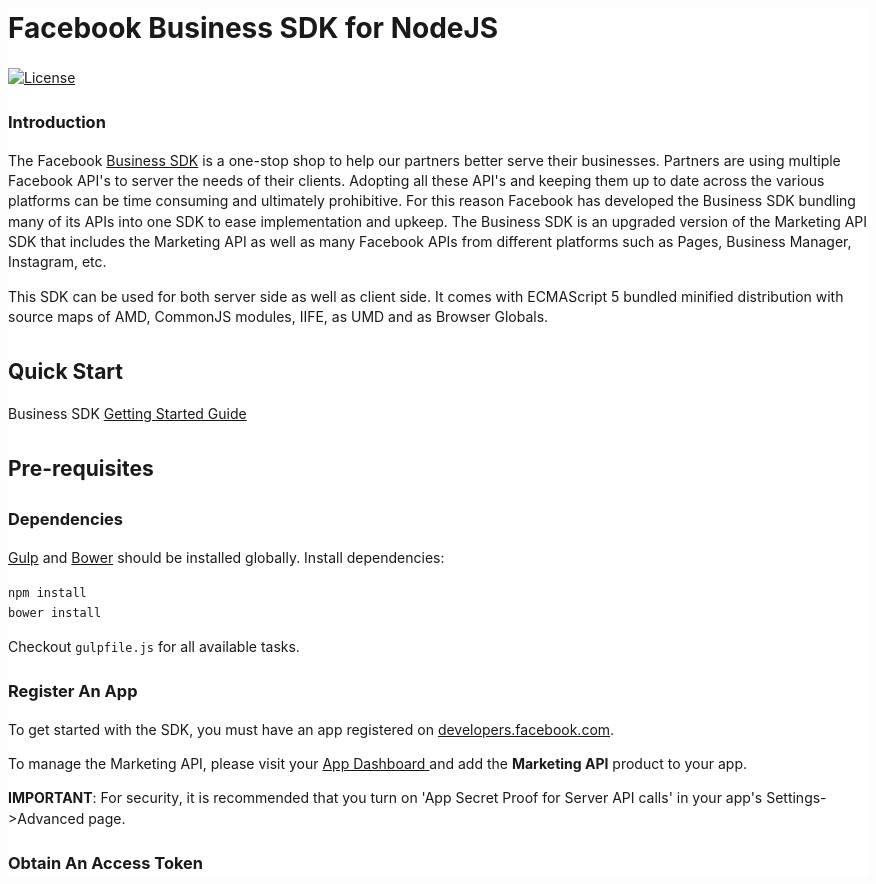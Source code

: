 # Facebook Business SDK for NodeJS

[![License](https://img.shields.io/badge/license-Facebook%20Platform-blue.svg?style=flat-square)](https://github.com/facebook/facebook-nodejs-business-sdk/blob/master/LICENSE)

### Introduction

The Facebook <a href="https://developers.facebook.com/docs/business-sdk" target="_blank">Business SDK</a> is a one-stop shop to help our partners better serve their businesses. Partners are using multiple Facebook API's to server the needs of their clients. Adopting all these API's and keeping them up to date across the various platforms can be time consuming and ultimately prohibitive. For this reason Facebook has developed the Business SDK bundling many of its APIs into one SDK to ease implementation and upkeep. The Business SDK is an upgraded version of the Marketing API SDK that includes the Marketing API as well as many Facebook APIs from different platforms such as Pages, Business Manager, Instagram, etc.

This SDK can be used for both server side as well as client side. It comes with ECMAScript 5 bundled minified distribution with source maps of AMD, CommonJS modules, IIFE, as UMD and as Browser Globals.

## Quick Start

Business SDK <a href="https://developers.facebook.com/docs/business-sdk/getting-started" target="_blank">Getting Started Guide</a>

## Pre-requisites

### Dependencies

[Gulp](http://gulpjs.com/) and [Bower](http://bower.io/) should be installed globally. Install dependencies:

``` bash
npm install
bower install
```

Checkout `gulpfile.js` for all available tasks.

### Register An App

To get started with the SDK, you must have an app
registered on <a href="https://developers.facebook.com/" target="_blank">developers.facebook.com</a>.

To manage the Marketing API, please visit your
<a href="https://developers.facebook.com/apps/<YOUR APP ID>/dashboard"> App Dashboard </a>
and add the <b>Marketing API</b> product to your app.

**IMPORTANT**: For security, it is recommended that you turn on 'App Secret
Proof for Server API calls' in your app's Settings->Advanced page.

### Obtain An Access Token

